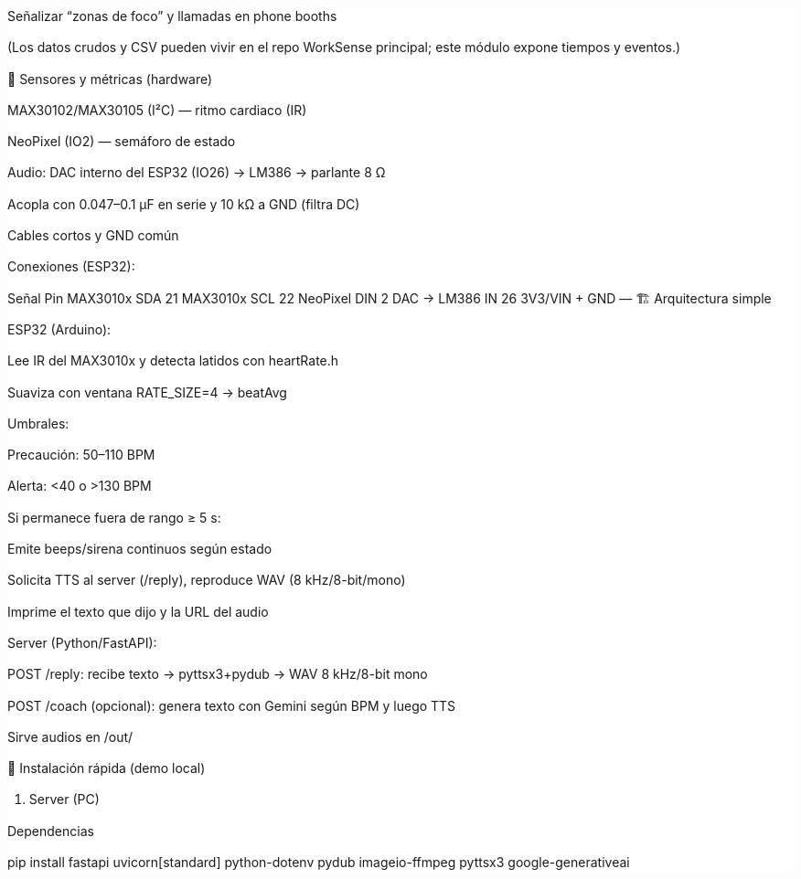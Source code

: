 Señalizar “zonas de foco” y llamadas en phone booths

(Los datos crudos y CSV pueden vivir en el repo WorkSense principal; este módulo expone tiempos y eventos.)

🔧 Sensores y métricas (hardware)

MAX30102/MAX30105 (I²C) — ritmo cardiaco (IR)

NeoPixel (IO2) — semáforo de estado

Audio: DAC interno del ESP32 (IO26) → LM386 → parlante 8 Ω

Acopla con 0.047–0.1 µF en serie y 10 kΩ a GND (filtra DC)

Cables cortos y GND común

Conexiones (ESP32):

Señal	Pin
MAX3010x SDA	21
MAX3010x SCL	22
NeoPixel DIN	2
DAC → LM386 IN	26
3V3/VIN + GND	—
🏗️ Arquitectura simple

ESP32 (Arduino):

Lee IR del MAX3010x y detecta latidos con heartRate.h

Suaviza con ventana RATE_SIZE=4 → beatAvg

Umbrales:

Precaución: 50–110 BPM

Alerta: <40 o >130 BPM

Si permanece fuera de rango ≥ 5 s:

Emite beeps/sirena continuos según estado

Solicita TTS al server (/reply), reproduce WAV (8 kHz/8-bit/mono)

Imprime el texto que dijo y la URL del audio

Server (Python/FastAPI):

POST /reply: recibe texto → pyttsx3+pydub → WAV 8 kHz/8-bit mono

POST /coach (opcional): genera texto con Gemini según BPM y luego TTS

Sirve audios en /out/<fname>

🚀 Instalación rápida (demo local)
1) Server (PC)

Dependencias

pip install fastapi uvicorn[standard] python-dotenv pydub imageio-ffmpeg pyttsx3 google-generativeai
